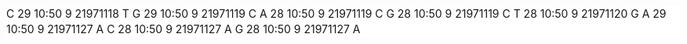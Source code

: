    <td style="text-align:left;"> C </td>
   <td style="text-align:right;"> 29 </td>
   <td style="text-align:left;"> 10:50 </td>
  </tr>
  <tr>
   <td style="text-align:left;"> 9 </td>
   <td style="text-align:right;"> 21971118 </td>
   <td style="text-align:left;"> T </td>
   <td style="text-align:left;"> G </td>
   <td style="text-align:right;"> 29 </td>
   <td style="text-align:left;"> 10:50 </td>
  </tr>
  <tr>
   <td style="text-align:left;"> 9 </td>
   <td style="text-align:right;"> 21971119 </td>
   <td style="text-align:left;"> C </td>
   <td style="text-align:left;"> A </td>
   <td style="text-align:right;"> 28 </td>
   <td style="text-align:left;"> 10:50 </td>
  </tr>
  <tr>
   <td style="text-align:left;"> 9 </td>
   <td style="text-align:right;"> 21971119 </td>
   <td style="text-align:left;"> C </td>
   <td style="text-align:left;"> G </td>
   <td style="text-align:right;"> 28 </td>
   <td style="text-align:left;"> 10:50 </td>
  </tr>
  <tr>
   <td style="text-align:left;"> 9 </td>
   <td style="text-align:right;"> 21971119 </td>
   <td style="text-align:left;"> C </td>
   <td style="text-align:left;"> T </td>
   <td style="text-align:right;"> 28 </td>
   <td style="text-align:left;"> 10:50 </td>
  </tr>
  <tr>
   <td style="text-align:left;"> 9 </td>
   <td style="text-align:right;"> 21971120 </td>
   <td style="text-align:left;"> G </td>
   <td style="text-align:left;"> A </td>
   <td style="text-align:right;"> 29 </td>
   <td style="text-align:left;"> 10:50 </td>
  </tr>
  <tr>
   <td style="text-align:left;"> 9 </td>
   <td style="text-align:right;"> 21971127 </td>
   <td style="text-align:left;"> A </td>
   <td style="text-align:left;"> C </td>
   <td style="text-align:right;"> 28 </td>
   <td style="text-align:left;"> 10:50 </td>
  </tr>
  <tr>
   <td style="text-align:left;"> 9 </td>
   <td style="text-align:right;"> 21971127 </td>
   <td style="text-align:left;"> A </td>
   <td style="text-align:left;"> G </td>
   <td style="text-align:right;"> 28 </td>
   <td style="text-align:left;"> 10:50 </td>
  </tr>
  <tr>
   <td style="text-align:left;"> 9 </td>
   <td style="text-align:right;"> 21971127 </td>
   <td style="text-align:left;"> A </td>